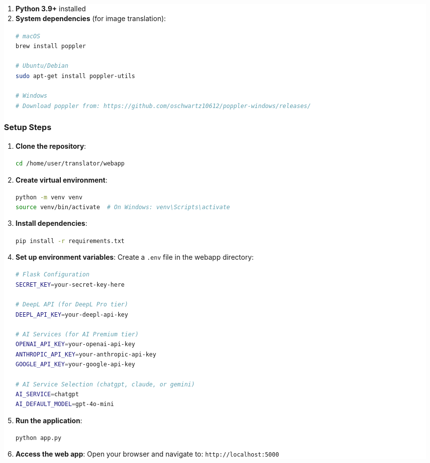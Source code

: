 1. **Python 3.9+** installed
2. **System dependencies** (for image translation):
   ```bash
   # macOS
   brew install poppler

   # Ubuntu/Debian
   sudo apt-get install poppler-utils

   # Windows
   # Download poppler from: https://github.com/oschwartz10612/poppler-windows/releases/
   ```

### Setup Steps

1. **Clone the repository**:
   ```bash
   cd /home/user/translator/webapp
   ```

2. **Create virtual environment**:
   ```bash
   python -m venv venv
   source venv/bin/activate  # On Windows: venv\Scripts\activate
   ```

3. **Install dependencies**:
   ```bash
   pip install -r requirements.txt
   ```

4. **Set up environment variables**:
   Create a `.env` file in the webapp directory:
   ```bash
   # Flask Configuration
   SECRET_KEY=your-secret-key-here

   # DeepL API (for DeepL Pro tier)
   DEEPL_API_KEY=your-deepl-api-key

   # AI Services (for AI Premium tier)
   OPENAI_API_KEY=your-openai-api-key
   ANTHROPIC_API_KEY=your-anthropic-api-key
   GOOGLE_API_KEY=your-google-api-key

   # AI Service Selection (chatgpt, claude, or gemini)
   AI_SERVICE=chatgpt
   AI_DEFAULT_MODEL=gpt-4o-mini
   ```

5. **Run the application**:
   ```bash
   python app.py
   ```

6. **Access the web app**:
   Open your browser and navigate to: `http://localhost:5000`
